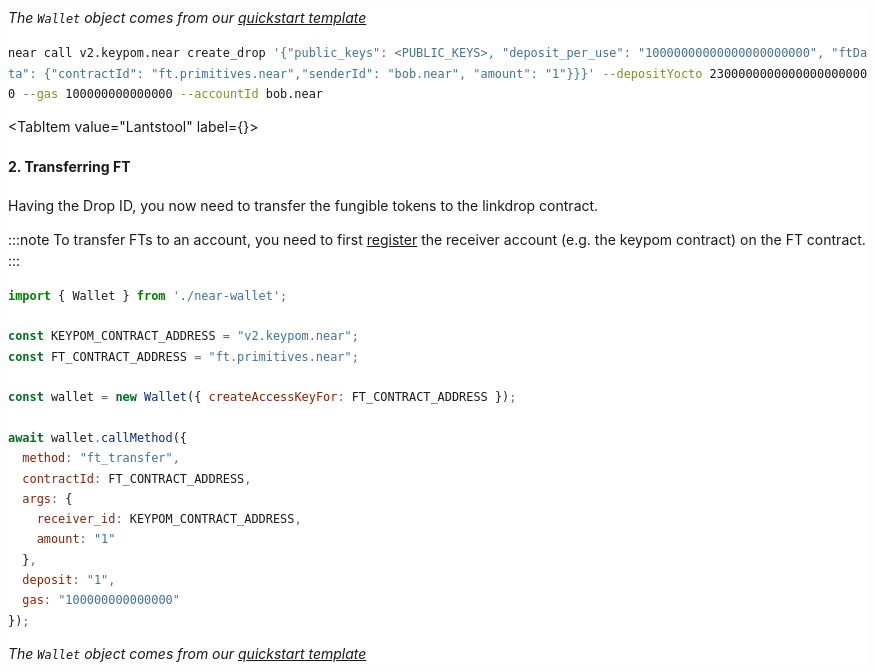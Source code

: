 ```js
```

_The `Wallet` object comes from our [quickstart template](https://github.com/near-examples/hello-near-examples/blob/main/frontend/src/wallets/near.js)_

  </TabItem>
  <TabItem value="🖥️ CLI" label="🖥️ CLI">

```bash
near call v2.keypom.near create_drop '{"public_keys": <PUBLIC_KEYS>, "deposit_per_use": "10000000000000000000000", "ftData": {"contractId": "ft.primitives.near","senderId": "bob.near", "amount": "1"}}}' --depositYocto 23000000000000000000000 --gas 100000000000000 --accountId bob.near
```

  </TabItem>

  <TabItem value="Lantstool" label={<LantstoolLabel />}>
    <TryOutOnLantstool path="docs/2.build/5.primitives/linkdrop/create-ft-drop.json" />
  </TabItem>
</Tabs>

#### 2. Transferring FT

Having the Drop ID, you now need to transfer the fungible tokens to the linkdrop contract.

:::note
To transfer FTs to an account, you need to first [register](./ft#registering-a-user) the receiver account (e.g. the keypom contract) on the FT contract.
:::

<Tabs groupId="code-tabs">
  <TabItem value="🌐 WebApp" label="🌐 WebApp">

```js
import { Wallet } from './near-wallet';

const KEYPOM_CONTRACT_ADDRESS = "v2.keypom.near";
const FT_CONTRACT_ADDRESS = "ft.primitives.near";

const wallet = new Wallet({ createAccessKeyFor: FT_CONTRACT_ADDRESS });

await wallet.callMethod({
  method: "ft_transfer",
  contractId: FT_CONTRACT_ADDRESS,
  args: {
    receiver_id: KEYPOM_CONTRACT_ADDRESS,
    amount: "1"
  },
  deposit: "1",
  gas: "100000000000000"
});
```

_The `Wallet` object comes from our [quickstart template](https://github.com/near-examples/hello-near-examples/blob/main/frontend/src/wallets/near.js)_
